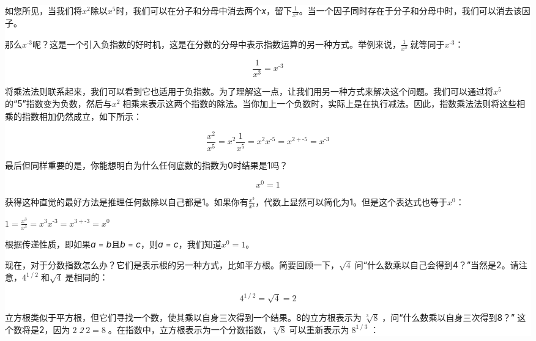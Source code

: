 如您所见，当我们将<math alttext="x squared"><msup><mi>x</mi> <mn>2</mn></msup></math>除以<math alttext="x Superscript 5"><msup><mi>x</mi> <mn>5</mn></msup></math>时，我们可以在分子和分母中消去两个*x*，留下<math alttext="StartFraction 1 Over x cubed EndFraction"><mfrac><mn>1</mn> <msup><mi>x</mi> <mn>3</mn></msup></mfrac></math>。当一个因子同时存在于分子和分母中时，我们可以消去该因子。

那么<math alttext="x Superscript negative 3"><msup><mi>x</mi> <mrow><mo>-</mo><mn>3</mn></mrow></msup></math>呢？这是一个引入负指数的好时机，这是在分数的分母中表示指数运算的另一种方式。举例来说，<math alttext="StartFraction 1 Over x cubed EndFraction"><mfrac><mn>1</mn> <msup><mi>x</mi> <mn>3</mn></msup></mfrac></math> 就等同于<math alttext="x Superscript negative 3"><msup><mi>x</mi> <mrow><mo>-</mo><mn>3</mn></mrow></msup></math>：

<math alttext="StartFraction 1 Over x cubed EndFraction equals x Superscript negative 3" display="block"><mrow><mfrac><mn>1</mn> <msup><mi>x</mi> <mn>3</mn></msup></mfrac> <mo>=</mo> <msup><mi>x</mi> <mrow><mo>-</mo><mn>3</mn></mrow></msup></mrow></math>

将乘法法则联系起来，我们可以看到它也适用于负指数。为了理解这一点，让我们用另一种方式来解决这个问题。我们可以通过将<math alttext="x Superscript 5"><msup><mi>x</mi> <mn>5</mn></msup></math> 的“5”指数变为负数，然后与<math alttext="x squared"><msup><mi>x</mi> <mn>2</mn></msup></math> 相乘来表示这两个指数的除法。当你加上一个负数时，实际上是在执行减法。因此，指数乘法法则将这些相乘的指数相加仍然成立，如下所示：

<math display="block"><mrow><mfrac><msup><mi>x</mi> <mn>2</mn></msup> <msup><mi>x</mi> <mn>5</mn></msup></mfrac> <mo>=</mo> <msup><mi>x</mi> <mn>2</mn></msup> <mfrac><mn>1</mn> <msup><mi>x</mi> <mn>5</mn></msup></mfrac> <mo>=</mo> <msup><mi>x</mi> <mn>2</mn></msup> <msup><mi>x</mi> <mrow><mo>-</mo><mn>5</mn></mrow></msup> <mo>=</mo> <msup><mi>x</mi> <mrow><mn>2</mn><mo>+</mo><mn>-5</mn></mrow></msup> <mo>=</mo> <msup><mi>x</mi> <mrow><mo>-</mo><mn>3</mn></mrow></msup></mrow></math>

最后但同样重要的是，你能想明白为什么任何底数的指数为0时结果是1吗？

<math alttext="x Superscript 0 Baseline equals 1" display="block"><mrow><msup><mi>x</mi> <mn>0</mn></msup> <mo>=</mo> <mn>1</mn></mrow></math>

获得这种直觉的最好方法是推理任何数除以自己都是1。如果你有<math alttext="StartFraction x cubed Over x cubed EndFraction"><mfrac><msup><mi>x</mi> <mn>3</mn></msup> <msup><mi>x</mi> <mn>3</mn></msup></mfrac></math>，代数上显然可以简化为1。但是这个表达式也等于<math alttext="x Superscript 0"><msup><mi>x</mi> <mn>0</mn></msup></math>：

<math><mrow><mn>1</mn> <mo>=</mo> <mfrac><msup><mi>x</mi> <mn>3</mn></msup> <msup><mi>x</mi> <mn>3</mn></msup></mfrac> <mo>=</mo> <msup><mi>x</mi> <mn>3</mn></msup> <msup><mi>x</mi> <mrow><mo>-</mo><mn>3</mn></mrow></msup> <mo>=</mo> <msup><mi>x</mi> <mrow><mn>3</mn><mo>+</mo><mn>-3</mn></mrow></msup> <mo>=</mo> <msup><mi>x</mi> <mn>0</mn></msup></mrow></math>

根据传递性质，即如果*a* = *b*且*b* = *c*，则*a* = *c*，我们知道<math alttext="x Superscript 0 Baseline equals 1"><mrow><msup><mi>x</mi> <mn>0</mn></msup> <mo>=</mo> <mn>1</mn></mrow></math>。

现在，对于分数指数怎么办？它们是表示根的另一种方式，比如平方根。简要回顾一下，<math alttext="StartRoot 4 EndRoot"><msqrt><mn>4</mn></msqrt></math> 问“什么数乘以自己会得到4？”当然是2。请注意，<math alttext="4 Superscript 1 slash 2"><msup><mn>4</mn> <mrow><mn>1</mn><mo>/</mo><mn>2</mn></mrow></msup></math> 和<math alttext="StartRoot 4 EndRoot"><msqrt><mn>4</mn></msqrt></math> 是相同的：

<math alttext="4 Superscript 1 slash 2 Baseline equals StartRoot 4 EndRoot equals 2" display="block"><mrow><msup><mn>4</mn> <mrow><mn>1</mn><mo>/</mo><mn>2</mn></mrow></msup> <mo>=</mo> <msqrt><mn>4</mn></msqrt> <mo>=</mo> <mn>2</mn></mrow></math>

立方根类似于平方根，但它们寻找一个数，使其乘以自身三次得到一个结果。8的立方根表示为 <math alttext="RootIndex 3 StartRoot 8 EndRoot"><mroot><mn>8</mn> <mn>3</mn></mroot></math> ，问“什么数乘以自身三次得到8？” 这个数将是2，因为 <math alttext="2 asterisk 2 asterisk 2 equals 8"><mrow><mn>2</mn> <mo>*</mo> <mn>2</mn> <mo>*</mo> <mn>2</mn> <mo>=</mo> <mn>8</mn></mrow></math> 。在指数中，立方根表示为一个分数指数，<math alttext="RootIndex 3 StartRoot 8 EndRoot"><mroot><mn>8</mn> <mn>3</mn></mroot></math> 可以重新表示为 <math alttext="8 Superscript 1 slash 3"><msup><mn>8</mn> <mrow><mn>1</mn><mo>/</mo><mn>3</mn></mrow></msup></math> ：
